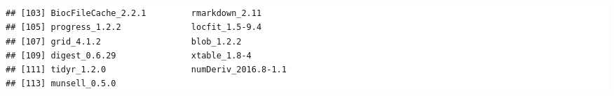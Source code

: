     ## [103] BiocFileCache_2.2.1         rmarkdown_2.11             
    ## [105] progress_1.2.2              locfit_1.5-9.4             
    ## [107] grid_4.1.2                  blob_1.2.2                 
    ## [109] digest_0.6.29               xtable_1.8-4               
    ## [111] tidyr_1.2.0                 numDeriv_2016.8-1.1        
    ## [113] munsell_0.5.0
